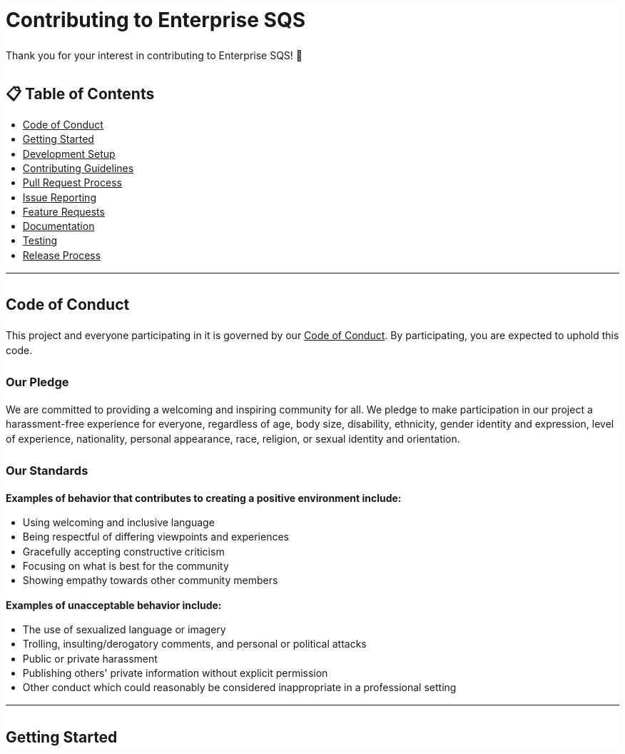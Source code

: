 # Contributing to Enterprise SQS

Thank you for your interest in contributing to Enterprise SQS! 🚀

## 📋 Table of Contents

- [Code of Conduct](#code-of-conduct)
- [Getting Started](#getting-started)
- [Development Setup](#development-setup)
- [Contributing Guidelines](#contributing-guidelines)
- [Pull Request Process](#pull-request-process)
- [Issue Reporting](#issue-reporting)
- [Feature Requests](#feature-requests)
- [Documentation](#documentation)
- [Testing](#testing)
- [Release Process](#release-process)

---

## Code of Conduct

This project and everyone participating in it is governed by our [Code of Conduct](CODE_OF_CONDUCT.md). By participating, you are expected to uphold this code.

### Our Pledge

We are committed to providing a welcoming and inspiring community for all. We pledge to make participation in our project a harassment-free experience for everyone, regardless of age, body size, disability, ethnicity, gender identity and expression, level of experience, nationality, personal appearance, race, religion, or sexual identity and orientation.

### Our Standards

**Examples of behavior that contributes to creating a positive environment include:**

- Using welcoming and inclusive language
- Being respectful of differing viewpoints and experiences
- Gracefully accepting constructive criticism
- Focusing on what is best for the community
- Showing empathy towards other community members

**Examples of unacceptable behavior include:**

- The use of sexualized language or imagery
- Trolling, insulting/derogatory comments, and personal or political attacks
- Public or private harassment
- Publishing others' private information without explicit permission
- Other conduct which could reasonably be considered inappropriate in a professional setting

---

## Getting Started
